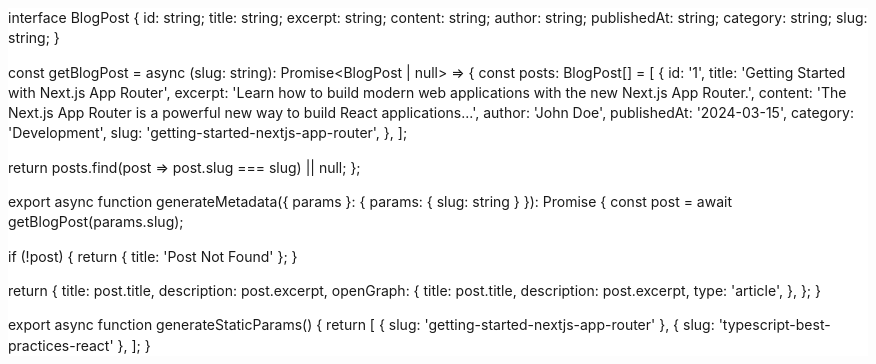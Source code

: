interface BlogPost {
  id: string;
  title: string;
  excerpt: string;
  content: string;
  author: string;
  publishedAt: string;
  category: string;
  slug: string;
}

const getBlogPost = async (slug: string): Promise<BlogPost | null> => {
  const posts: BlogPost[] = [
    {
      id: '1',
      title: 'Getting Started with Next.js App Router',
      excerpt: 'Learn how to build modern web applications with the new Next.js App Router.',
      content: 'The Next.js App Router is a powerful new way to build React applications...',
      author: 'John Doe',
      publishedAt: '2024-03-15',
      category: 'Development',
      slug: 'getting-started-nextjs-app-router',
    },
  ];
  
  return posts.find(post => post.slug === slug) || null;
};

export async function generateMetadata({ params }: { params: { slug: string } }): Promise<Metadata> {
  const post = await getBlogPost(params.slug);
  
  if (!post) {
    return { title: 'Post Not Found' };
  }
  
  return {
    title: post.title,
    description: post.excerpt,
    openGraph: {
      title: post.title,
      description: post.excerpt,
      type: 'article',
    },
  };
}

export async function generateStaticParams() {
  return [
    { slug: 'getting-started-nextjs-app-router' },
    { slug: 'typescript-best-practices-react' },
  ];
}
